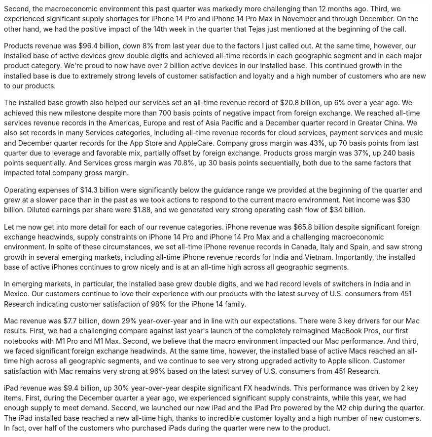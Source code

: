 Second, the macroeconomic environment this past quarter was markedly more challenging than 12 months ago. Third, we experienced significant supply shortages for iPhone 14 Pro and iPhone 14 Pro Max in November and through December. On the other hand, we had the positive impact of the 14th week in the quarter that Tejas just mentioned at the beginning of the call.

Products revenue was $96.4 billion, down 8% from last year due to the factors I just called out. At the same time, however, our installed base of active devices grew double digits and achieved all-time records in each geographic segment and in each major product category. We're proud to now have over 2 billion active devices in our installed base. This continued growth in the installed base is due to extremely strong levels of customer satisfaction and loyalty and a high number of customers who are new to our products.

The installed base growth also helped our services set an all-time revenue record of $20.8 billion, up 6% over a year ago. We achieved this new milestone despite more than 700 basis points of negative impact from foreign exchange. We reached all-time services revenue records in the Americas, Europe and rest of Asia Pacific and a December quarter record in Greater China. We also set records in many Services categories, including all-time revenue records for cloud services, payment services and music and December quarter records for the App Store and AppleCare. Company gross margin was 43%, up 70 basis points from last quarter due to leverage and favorable mix, partially offset by foreign exchange. Products gross margin was 37%, up 240 basis points sequentially. And Services gross margin was 70.8%, up 30 basis points sequentially, both due to the same factors that impacted total company gross margin.

Operating expenses of $14.3 billion were significantly below the guidance range we provided at the beginning of the quarter and grew at a slower pace than in the past as we took actions to respond to the current macro environment. Net income was $30 billion. Diluted earnings per share were $1.88, and we generated very strong operating cash flow of $34 billion.

Let me now get into more detail for each of our revenue categories. iPhone revenue was $65.8 billion despite significant foreign exchange headwinds, supply constraints on iPhone 14 Pro and iPhone 14 Pro Max and a challenging macroeconomic environment. In spite of these circumstances, we set all-time iPhone revenue records in Canada, Italy and Spain, and saw strong growth in several emerging markets, including all-time iPhone revenue records for India and Vietnam. Importantly, the installed base of active iPhones continues to grow nicely and is at an all-time high across all geographic segments.

In emerging markets, in particular, the installed base grew double digits, and we had record levels of switchers in India and in Mexico. Our customers continue to love their experience with our products with the latest survey of U.S. consumers from 451 Research indicating customer satisfaction of 98% for the iPhone 14 family.

Mac revenue was $7.7 billion, down 29% year-over-year and in line with our expectations. There were 3 key drivers for our Mac results. First, we had a challenging compare against last year's launch of the completely reimagined MacBook Pros, our first notebooks with M1 Pro and M1 Max. Second, we believe that the macro environment impacted our Mac performance. And third, we faced significant foreign exchange headwinds. At the same time, however, the installed base of active Macs reached an all-time high across all geographic segments, and we continue to see very strong upgraded activity to Apple silicon. Customer satisfaction with Mac remains very strong at 96% based on the latest survey of U.S. consumers from 451 Research.

iPad revenue was $9.4 billion, up 30% year-over-year despite significant FX headwinds. This performance was driven by 2 key items. First, during the December quarter a year ago, we experienced significant supply constraints, while this year, we had enough supply to meet demand. Second, we launched our new iPad and the iPad Pro powered by the M2 chip during the quarter. The iPad installed base reached a new all-time high, thanks to incredible customer loyalty and a high number of new customers. In fact, over half of the customers who purchased iPads during the quarter were new to the product.
